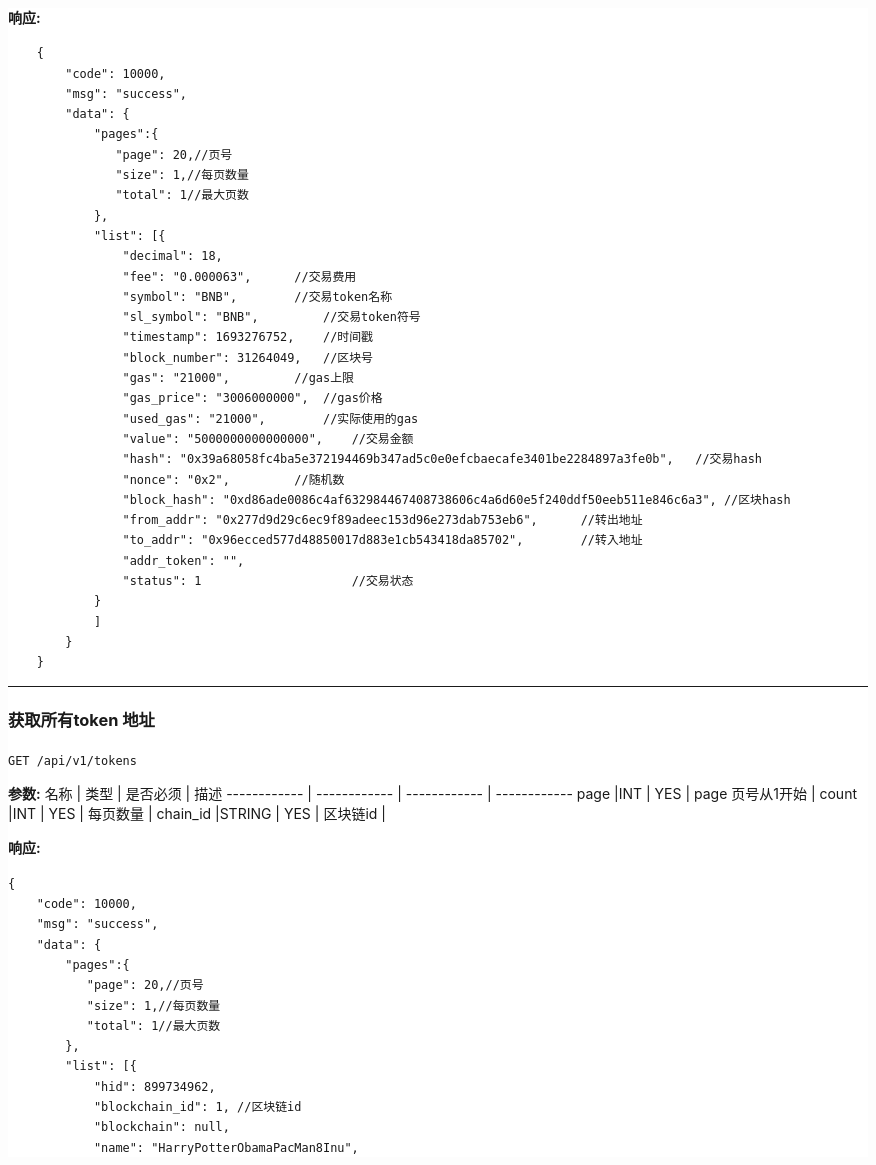 **响应:**
```	
	{
		"code": 10000,
		"msg": "success",
		"data": {
            "pages":{
               "page": 20,//页号
               "size": 1,//每页数量
               "total": 1//最大页数
            },		
			"list": [{
				"decimal": 18,
				"fee": "0.000063",		//交易费用
				"symbol": "BNB", 		//交易token名称
				"sl_symbol": "BNB", 		//交易token符号
				"timestamp": 1693276752, 	//时间戳
				"block_number": 31264049, 	//区块号
				"gas": "21000",		 	//gas上限
				"gas_price": "3006000000", 	//gas价格
				"used_gas": "21000",		//实际使用的gas
				"value": "5000000000000000",	//交易金额
				"hash": "0x39a68058fc4ba5e372194469b347ad5c0e0efcbaecafe3401be2284897a3fe0b",	//交易hash
				"nonce": "0x2",			//随机数
				"block_hash": "0xd86ade0086c4af632984467408738606c4a6d60e5f240ddf50eeb511e846c6a3", //区块hash
				"from_addr": "0x277d9d29c6ec9f89adeec153d96e273dab753eb6",		//转出地址
				"to_addr": "0x96ecced577d48850017d883e1cb543418da85702",		//转入地址
				"addr_token": "",
				"status": 1						//交易状态
			}
			]
		}
	}
```
------------------------------------------------------------------------------------------
### 获取所有token 地址

```
GET /api/v1/tokens
```
**参数:**
名称 | 类型 | 是否必须 | 描述
------------ | ------------ | ------------ | ------------
page |INT | YES | page  页号从1开始 |
count |INT | YES | 每页数量 |
chain_id |STRING | YES | 区块链id |	

**响应:**
```
{
	"code": 10000,
	"msg": "success",
	"data": {
        "pages":{
           "page": 20,//页号
           "size": 1,//每页数量
           "total": 1//最大页数
        },	
		"list": [{
			"hid": 899734962,
			"blockchain_id": 1,	//区块链id
			"blockchain": null,
			"name": "HarryPotterObamaPacMan8Inu",
```